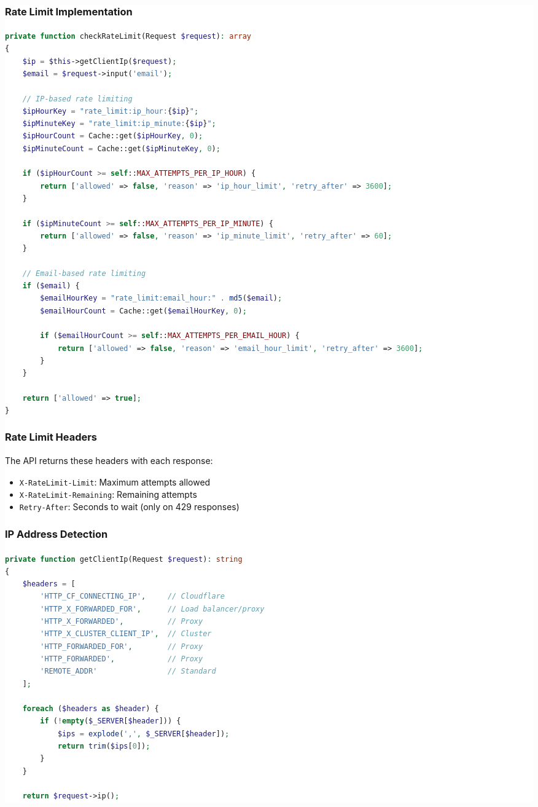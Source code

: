 ### Rate Limit Implementation
```php
private function checkRateLimit(Request $request): array
{
    $ip = $this->getClientIp($request);
    $email = $request->input('email');
    
    // IP-based rate limiting
    $ipHourKey = "rate_limit:ip_hour:{$ip}";
    $ipMinuteKey = "rate_limit:ip_minute:{$ip}";
    $ipHourCount = Cache::get($ipHourKey, 0);
    $ipMinuteCount = Cache::get($ipMinuteKey, 0);
    
    if ($ipHourCount >= self::MAX_ATTEMPTS_PER_IP_HOUR) {
        return ['allowed' => false, 'reason' => 'ip_hour_limit', 'retry_after' => 3600];
    }
    
    if ($ipMinuteCount >= self::MAX_ATTEMPTS_PER_IP_MINUTE) {
        return ['allowed' => false, 'reason' => 'ip_minute_limit', 'retry_after' => 60];
    }
    
    // Email-based rate limiting
    if ($email) {
        $emailHourKey = "rate_limit:email_hour:" . md5($email);
        $emailHourCount = Cache::get($emailHourKey, 0);
        
        if ($emailHourCount >= self::MAX_ATTEMPTS_PER_EMAIL_HOUR) {
            return ['allowed' => false, 'reason' => 'email_hour_limit', 'retry_after' => 3600];
        }
    }
    
    return ['allowed' => true];
}
```

### Rate Limit Headers
The API returns these headers with each response:
- `X-RateLimit-Limit`: Maximum attempts allowed
- `X-RateLimit-Remaining`: Remaining attempts
- `Retry-After`: Seconds to wait (only on 429 responses)

### IP Address Detection
```php
private function getClientIp(Request $request): string
{
    $headers = [
        'HTTP_CF_CONNECTING_IP',     // Cloudflare
        'HTTP_X_FORWARDED_FOR',      // Load balancer/proxy
        'HTTP_X_FORWARDED',          // Proxy
        'HTTP_X_CLUSTER_CLIENT_IP',  // Cluster
        'HTTP_FORWARDED_FOR',        // Proxy
        'HTTP_FORWARDED',            // Proxy
        'REMOTE_ADDR'                // Standard
    ];
    
    foreach ($headers as $header) {
        if (!empty($_SERVER[$header])) {
            $ips = explode(',', $_SERVER[$header]);
            return trim($ips[0]);
        }
    }
    
    return $request->ip();
```